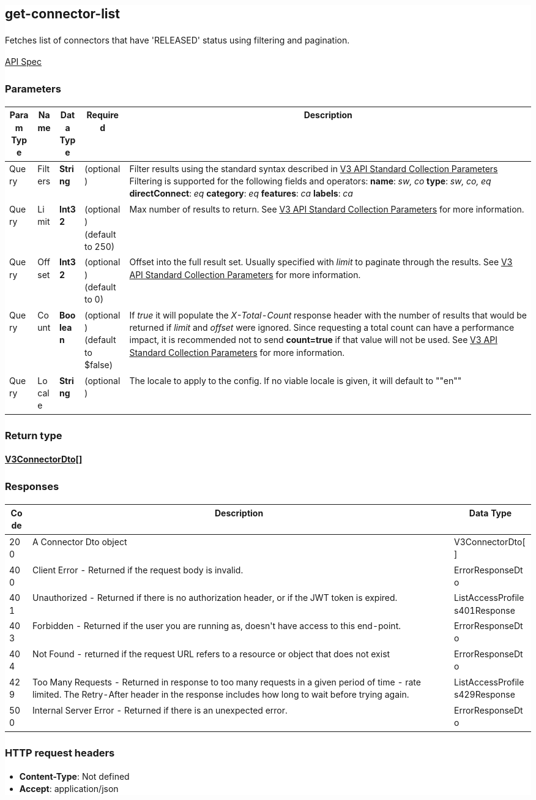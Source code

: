 ## get-connector-list
Fetches list of connectors that have 'RELEASED' status using filtering and pagination.

[API Spec](https://developer.sailpoint.com/docs/api/v3/get-connector-list)

### Parameters 
Param Type | Name | Data Type | Required  | Description
------------- | ------------- | ------------- | ------------- | ------------- 
  Query | Filters | **String** |   (optional) | Filter results using the standard syntax described in [V3 API Standard Collection Parameters](https://developer.sailpoint.com/idn/api/standard-collection-parameters#filtering-results)  Filtering is supported for the following fields and operators:  **name**: *sw, co*  **type**: *sw, co, eq*  **directConnect**: *eq*  **category**: *eq*  **features**: *ca*  **labels**: *ca*
  Query | Limit | **Int32** |   (optional) (default to 250) | Max number of results to return. See [V3 API Standard Collection Parameters](https://developer.sailpoint.com/idn/api/standard-collection-parameters) for more information.
  Query | Offset | **Int32** |   (optional) (default to 0) | Offset into the full result set. Usually specified with *limit* to paginate through the results. See [V3 API Standard Collection Parameters](https://developer.sailpoint.com/idn/api/standard-collection-parameters) for more information.
  Query | Count | **Boolean** |   (optional) (default to $false) | If *true* it will populate the *X-Total-Count* response header with the number of results that would be returned if *limit* and *offset* were ignored.  Since requesting a total count can have a performance impact, it is recommended not to send **count=true** if that value will not be used.  See [V3 API Standard Collection Parameters](https://developer.sailpoint.com/idn/api/standard-collection-parameters) for more information.
  Query | Locale | **String** |   (optional) | The locale to apply to the config. If no viable locale is given, it will default to ""en""

### Return type
[**V3ConnectorDto[]**](../models/v3-connector-dto)

### Responses
Code | Description  | Data Type
------------- | ------------- | -------------
200 | A Connector Dto object | V3ConnectorDto[]
400 | Client Error - Returned if the request body is invalid. | ErrorResponseDto
401 | Unauthorized - Returned if there is no authorization header, or if the JWT token is expired. | ListAccessProfiles401Response
403 | Forbidden - Returned if the user you are running as, doesn&#39;t have access to this end-point. | ErrorResponseDto
404 | Not Found - returned if the request URL refers to a resource or object that does not exist | ErrorResponseDto
429 | Too Many Requests - Returned in response to too many requests in a given period of time - rate limited. The Retry-After header in the response includes how long to wait before trying again. | ListAccessProfiles429Response
500 | Internal Server Error - Returned if there is an unexpected error. | ErrorResponseDto

### HTTP request headers
- **Content-Type**: Not defined
- **Accept**: application/json
